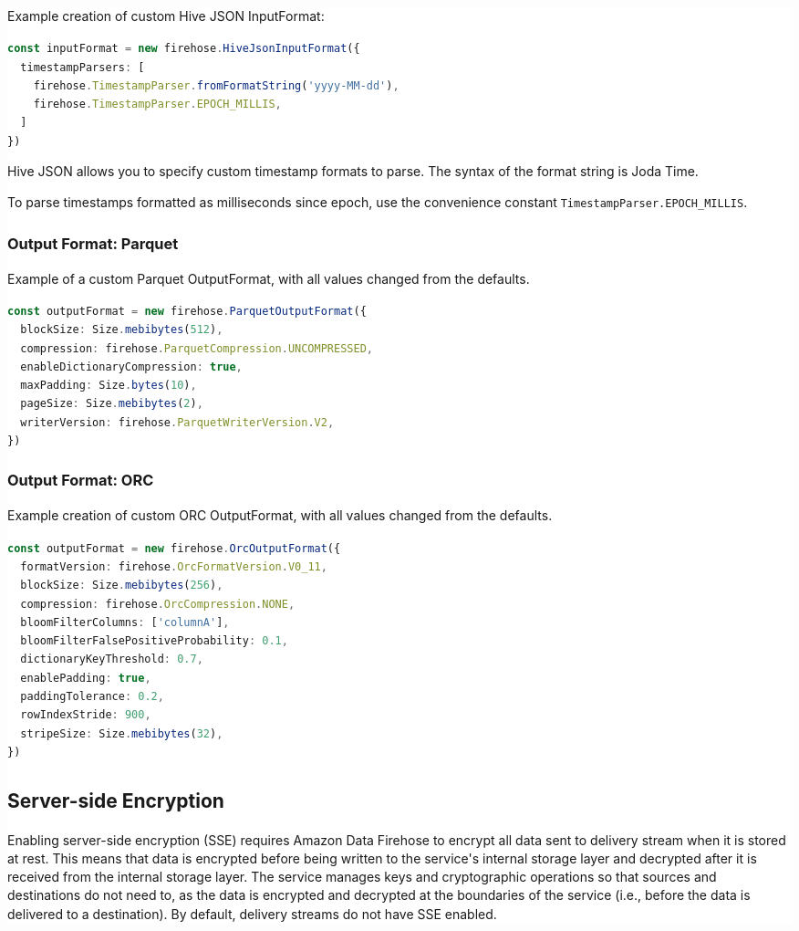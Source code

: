 Example creation of custom Hive JSON InputFormat:

```ts
const inputFormat = new firehose.HiveJsonInputFormat({
  timestampParsers: [
    firehose.TimestampParser.fromFormatString('yyyy-MM-dd'),
    firehose.TimestampParser.EPOCH_MILLIS,
  ]
})
```

Hive JSON allows you to specify custom timestamp formats to parse. The syntax of the format string is Joda Time.

To parse timestamps formatted as milliseconds since epoch, use the convenience constant `TimestampParser.EPOCH_MILLIS`.

### Output Format: Parquet

Example of a custom Parquet OutputFormat, with all values changed from the defaults.

```ts
const outputFormat = new firehose.ParquetOutputFormat({
  blockSize: Size.mebibytes(512),
  compression: firehose.ParquetCompression.UNCOMPRESSED,
  enableDictionaryCompression: true,
  maxPadding: Size.bytes(10),
  pageSize: Size.mebibytes(2),
  writerVersion: firehose.ParquetWriterVersion.V2,
})
```

### Output Format: ORC

Example creation of custom ORC OutputFormat, with all values changed from the defaults.

```ts
const outputFormat = new firehose.OrcOutputFormat({
  formatVersion: firehose.OrcFormatVersion.V0_11,
  blockSize: Size.mebibytes(256),
  compression: firehose.OrcCompression.NONE,
  bloomFilterColumns: ['columnA'],
  bloomFilterFalsePositiveProbability: 0.1,
  dictionaryKeyThreshold: 0.7,
  enablePadding: true,
  paddingTolerance: 0.2,
  rowIndexStride: 900,
  stripeSize: Size.mebibytes(32),
})
```

## Server-side Encryption

Enabling server-side encryption (SSE) requires Amazon Data Firehose to encrypt all data
sent to delivery stream when it is stored at rest. This means that data is encrypted
before being written to the service's internal storage layer and decrypted after it is
received from the internal storage layer. The service manages keys and cryptographic
operations so that sources and destinations do not need to, as the data is encrypted and
decrypted at the boundaries of the service (i.e., before the data is delivered to a
destination). By default, delivery streams do not have SSE enabled.
